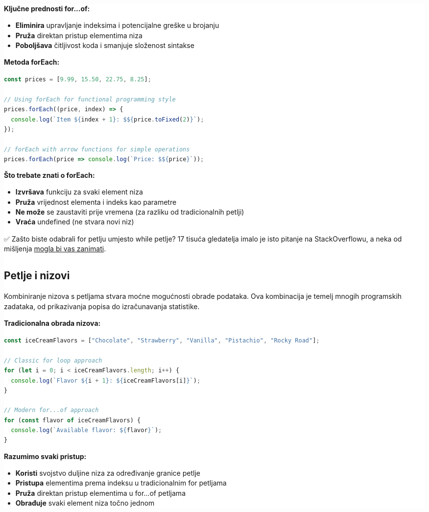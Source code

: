 **Ključne prednosti for...of:**
- **Eliminira** upravljanje indeksima i potencijalne greške u brojanju
- **Pruža** direktan pristup elementima niza
- **Poboljšava** čitljivost koda i smanjuje složenost sintakse

**Metoda forEach:**

```javascript
const prices = [9.99, 15.50, 22.75, 8.25];

// Using forEach for functional programming style
prices.forEach((price, index) => {
  console.log(`Item ${index + 1}: $${price.toFixed(2)}`);
});

// forEach with arrow functions for simple operations
prices.forEach(price => console.log(`Price: $${price}`));
```

**Što trebate znati o forEach:**
- **Izvršava** funkciju za svaki element niza
- **Pruža** vrijednost elementa i indeks kao parametre
- **Ne može** se zaustaviti prije vremena (za razliku od tradicionalnih petlji)
- **Vraća** undefined (ne stvara novi niz)

✅ Zašto biste odabrali for petlju umjesto while petlje? 17 tisuća gledatelja imalo je isto pitanje na StackOverflowu, a neka od mišljenja [mogla bi vas zanimati](https://stackoverflow.com/questions/39969145/while-loops-vs-for-loops-in-javascript).

## Petlje i nizovi

Kombiniranje nizova s petljama stvara moćne mogućnosti obrade podataka. Ova kombinacija je temelj mnogih programskih zadataka, od prikazivanja popisa do izračunavanja statistike.

**Tradicionalna obrada nizova:**

```javascript
const iceCreamFlavors = ["Chocolate", "Strawberry", "Vanilla", "Pistachio", "Rocky Road"];

// Classic for loop approach
for (let i = 0; i < iceCreamFlavors.length; i++) {
  console.log(`Flavor ${i + 1}: ${iceCreamFlavors[i]}`);
}

// Modern for...of approach
for (const flavor of iceCreamFlavors) {
  console.log(`Available flavor: ${flavor}`);
}
```

**Razumimo svaki pristup:**
- **Koristi** svojstvo duljine niza za određivanje granice petlje
- **Pristupa** elementima prema indeksu u tradicionalnim for petljama
- **Pruža** direktan pristup elementima u for...of petljama
- **Obrađuje** svaki element niza točno jednom
